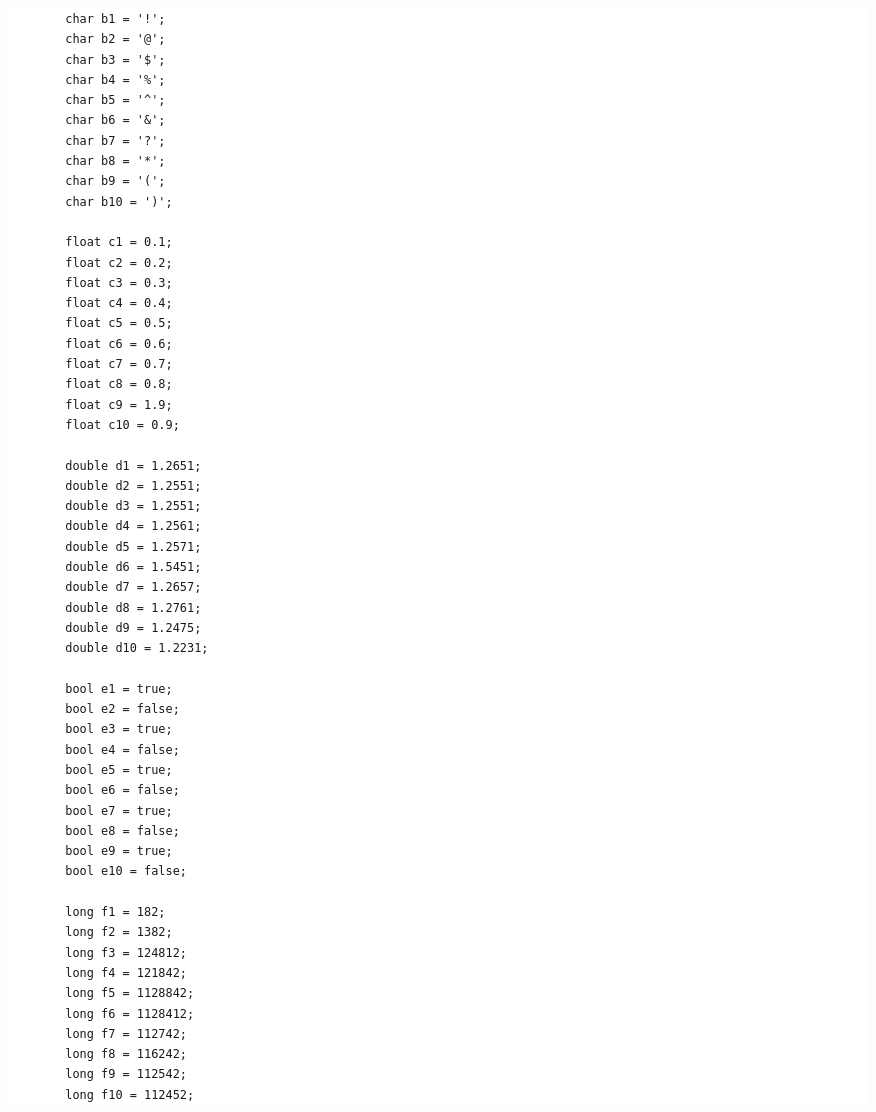 			char b1 = '!';
			char b2 = '@';
			char b3 = '$';
			char b4 = '%';
			char b5 = '^';
			char b6 = '&';
			char b7 = '?';
			char b8 = '*';
			char b9 = '(';
			char b10 = ')';

			float c1 = 0.1;
			float c2 = 0.2;
			float c3 = 0.3;
			float c4 = 0.4;
			float c5 = 0.5;
			float c6 = 0.6;
			float c7 = 0.7;
			float c8 = 0.8;
			float c9 = 1.9;
			float c10 = 0.9;

			double d1 = 1.2651;
			double d2 = 1.2551;
			double d3 = 1.2551;
			double d4 = 1.2561;
			double d5 = 1.2571;
			double d6 = 1.5451;
			double d7 = 1.2657;
			double d8 = 1.2761;
			double d9 = 1.2475;
			double d10 = 1.2231;

			bool e1 = true;
			bool e2 = false;
			bool e3 = true;
			bool e4 = false;
			bool e5 = true;
			bool e6 = false;
			bool e7 = true;
			bool e8 = false;
			bool e9 = true;
			bool e10 = false;

			long f1 = 182;
			long f2 = 1382;
			long f3 = 124812;
			long f4 = 121842;
			long f5 = 1128842;
			long f6 = 1128412;
			long f7 = 112742;
			long f8 = 116242;
			long f9 = 112542;
			long f10 = 112452;
